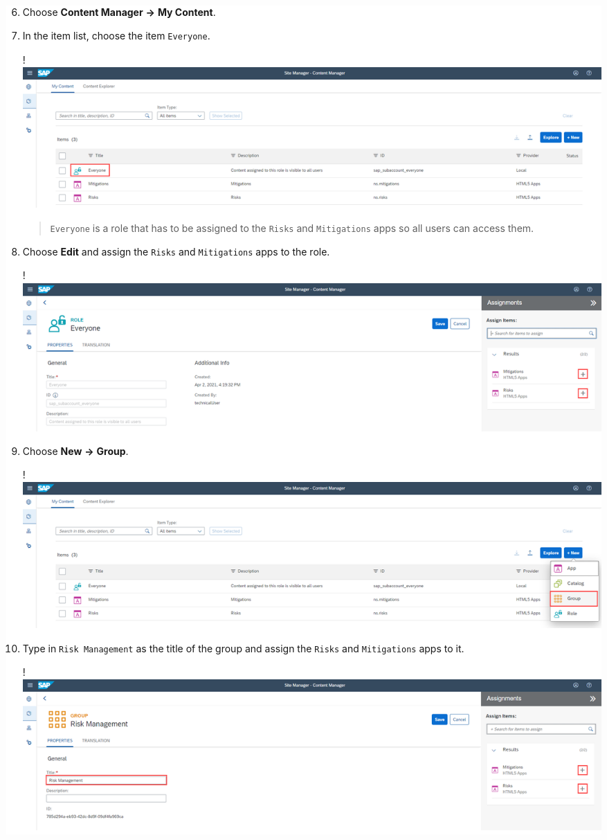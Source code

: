 6. Choose **Content Manager** **&rarr;** **My Content**.

7. In the item list, choose the item `Everyone`.

    !![Role Everyone](role_everyone.png)

    > `Everyone` is a role that has to be assigned to the `Risks` and `Mitigations` apps so all users can access them.

8. Choose **Edit** and assign the `Risks` and `Mitigations` apps to the role.

    !![Add Apps to Role](apps_to_role_everyone.png)

9. Choose **New** **&rarr;** **Group**.

    !![New Group](new_group.png)

10. Type in `Risk Management` as the title of the group and assign the `Risks` and `Mitigations` apps to it.

    !![Create Group](create_group.png)
